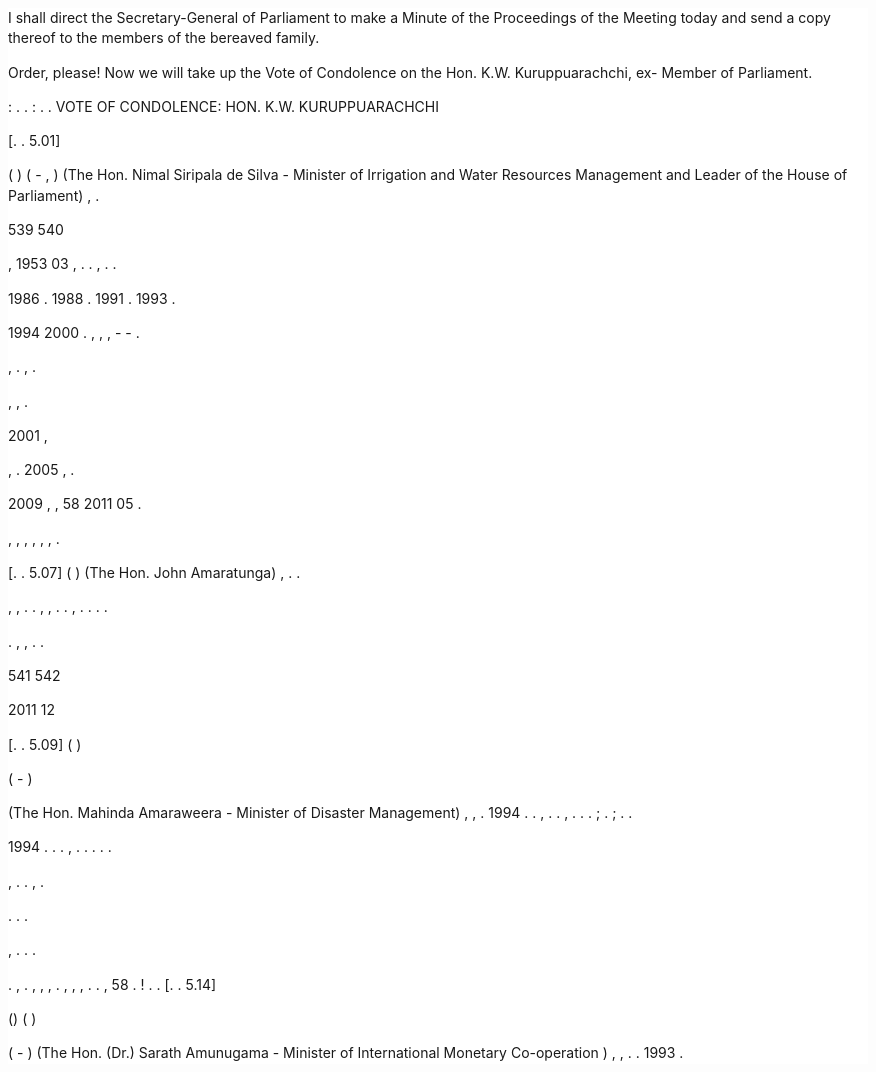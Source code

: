 I shall direct the Secretary-General of Parliament to make a Minute of the Proceedings of the Meeting today and send a copy thereof to the members of the bereaved family.

Order, please! Now we will take up the Vote of Condolence on the Hon. K.W. Kuruppuarachchi, ex- Member of Parliament.

: . . : . . VOTE OF CONDOLENCE: HON. K.W. KURUPPUARACHCHI

[. . 5.01]

( ) ( - , ) (The Hon. Nimal Siripala de Silva - Minister of Irrigation and Water Resources Management and Leader of the House of Parliament) , .

539 540

, 1953 03 , . . , . .

1986 . 1988 . 1991 . 1993 .

1994 2000 . , , , - - .

, . , .

, , .

2001 ,

, . 2005 , .

2009 , , 58 2011 05 .

, , , , , , .

[. . 5.07] ( ) (The Hon. John Amaratunga) , . .

, , . . , , . . , . . . .

. , , . .

541 542

2011 12

[. . 5.09] ( )

( - )

(The Hon. Mahinda Amaraweera - Minister of Disaster Management) , , . 1994 . . , . . , . . . ; . ; . .

1994 . . . , . . . . .

, . . , .

. . .

, . . .

. , . , , , . , , , . . , 58 . ! . . [. . 5.14]

() ( )

( - ) (The Hon. (Dr.) Sarath Amunugama - Minister of International Monetary Co-operation ) , , . . 1993 .
